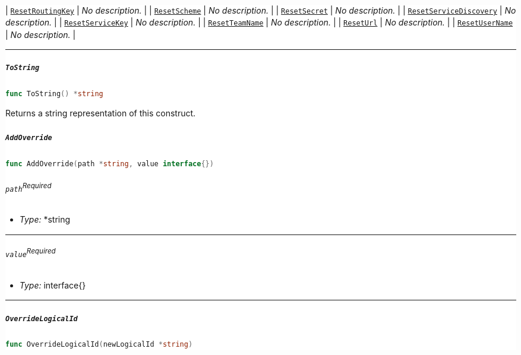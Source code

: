| <code><a href="#@cdktf/provider-mongodbatlas.thirdPartyIntegration.ThirdPartyIntegration.resetRoutingKey">ResetRoutingKey</a></code> | *No description.* |
| <code><a href="#@cdktf/provider-mongodbatlas.thirdPartyIntegration.ThirdPartyIntegration.resetScheme">ResetScheme</a></code> | *No description.* |
| <code><a href="#@cdktf/provider-mongodbatlas.thirdPartyIntegration.ThirdPartyIntegration.resetSecret">ResetSecret</a></code> | *No description.* |
| <code><a href="#@cdktf/provider-mongodbatlas.thirdPartyIntegration.ThirdPartyIntegration.resetServiceDiscovery">ResetServiceDiscovery</a></code> | *No description.* |
| <code><a href="#@cdktf/provider-mongodbatlas.thirdPartyIntegration.ThirdPartyIntegration.resetServiceKey">ResetServiceKey</a></code> | *No description.* |
| <code><a href="#@cdktf/provider-mongodbatlas.thirdPartyIntegration.ThirdPartyIntegration.resetTeamName">ResetTeamName</a></code> | *No description.* |
| <code><a href="#@cdktf/provider-mongodbatlas.thirdPartyIntegration.ThirdPartyIntegration.resetUrl">ResetUrl</a></code> | *No description.* |
| <code><a href="#@cdktf/provider-mongodbatlas.thirdPartyIntegration.ThirdPartyIntegration.resetUserName">ResetUserName</a></code> | *No description.* |

---

##### `ToString` <a name="ToString" id="@cdktf/provider-mongodbatlas.thirdPartyIntegration.ThirdPartyIntegration.toString"></a>

```go
func ToString() *string
```

Returns a string representation of this construct.

##### `AddOverride` <a name="AddOverride" id="@cdktf/provider-mongodbatlas.thirdPartyIntegration.ThirdPartyIntegration.addOverride"></a>

```go
func AddOverride(path *string, value interface{})
```

###### `path`<sup>Required</sup> <a name="path" id="@cdktf/provider-mongodbatlas.thirdPartyIntegration.ThirdPartyIntegration.addOverride.parameter.path"></a>

- *Type:* *string

---

###### `value`<sup>Required</sup> <a name="value" id="@cdktf/provider-mongodbatlas.thirdPartyIntegration.ThirdPartyIntegration.addOverride.parameter.value"></a>

- *Type:* interface{}

---

##### `OverrideLogicalId` <a name="OverrideLogicalId" id="@cdktf/provider-mongodbatlas.thirdPartyIntegration.ThirdPartyIntegration.overrideLogicalId"></a>

```go
func OverrideLogicalId(newLogicalId *string)
```

